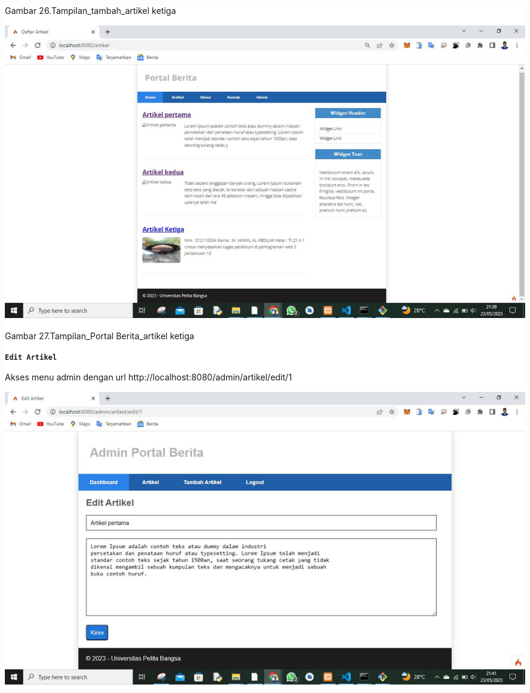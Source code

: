 Gambar 26.Tampilan_tambah_artikel ketiga

![11_Lab11Web](Gambar/60.Gambar_Tampilan_tambah_artikel-1.jpg)

Gambar 27.Tampilan_Portal Berita_artikel ketiga


**`Edit Artikel`**

Akses menu admin dengan url http://localhost:8080/admin/artikel/edit/1

![11_Lab11Web](Gambar/61.Gambar_Tampilan_edit_artikel-1.jpg)
